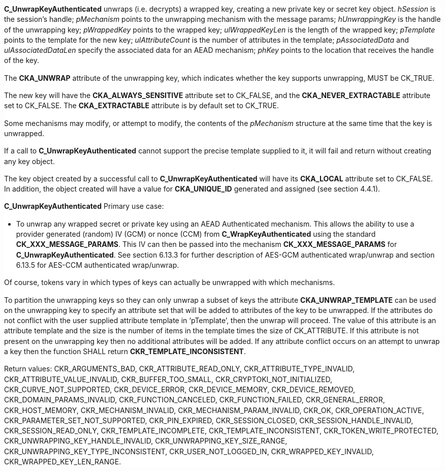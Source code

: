 **C_UnwrapKeyAuthenticated** unwraps (i.e. decrypts) a wrapped key, creating a
new private key or secret key object. _hSession_ is the session’s handle;
_pMechanism_ points to the unwrapping mechanism with the message params;
_hUnwrappingKey_ is the handle of the unwrapping key; _pWrappedKey_ points to
the wrapped key; _ulWrappedKeyLen_ is the length of the wrapped key; _pTemplate_
points to the template for the new key; _ulAttributeCount_ is the number of
attributes in the template; _pAssociatedData_ and _ulAssociatedDataLen_ specify
the associated data for an AEAD mechanism; _phKey_ points to the location that
receives the handle of the key.

The **CKA_UNWRAP** attribute of the unwrapping key, which indicates whether the
key supports unwrapping, MUST be CK_TRUE.

The new key will have the **CKA_ALWAYS_SENSITIVE** attribute set to CK_FALSE,
and the **CKA_NEVER_EXTRACTABLE** attribute set to CK_FALSE. The
**CKA_EXTRACTABLE** attribute is by default set to CK_TRUE.

Some mechanisms may modify, or attempt to modify, the contents of the
_pMechanism_ structure at the same time that the key is unwrapped.

If a call to **C_UnwrapKeyAuthenticated** cannot support the precise template
supplied to it, it will fail and return without creating any key object.

The key object created by a successful call to **C_UnwrapKeyAuthenticated** will
have its **CKA_LOCAL** attribute set to CK_FALSE. In addition, the object
created will have a value for **CKA_UNIQUE_ID** generated and assigned (see
section 4.4.1).

**C_UnwrapKeyAuthenticated** Primary use case:

* To unwrap any wrapped secret or private key using an AEAD Authenticated
  mechanism. This allows the ability to use a provider generated (random) IV
  (GCM) or nonce (CCM) from **C_WrapKeyAuthenticated** using the standard
  **CK_XXX_MESSAGE_PARAMS**. This IV can then be passed into the mechanism
  **CK_XXX_MESSAGE_PARAMS** for **C_UnwrapKeyAuthenticated**. See section 6.13.3 for
  further description of AES-GCM authenticated wrap/unwrap and section 6.13.5 for
  AES-CCM authenticated wrap/unwrap.

Of course, tokens vary in which types of keys can actually be unwrapped with
which mechanisms.

To partition the unwrapping keys so they can only unwrap a subset of keys the
attribute **CKA_UNWRAP_TEMPLATE** can be used on the unwrapping key to specify
an attribute set that will be added to attributes of the key to be unwrapped. If
the attributes do not conflict with the user supplied attribute template in
‘pTemplate’, then the unwrap will proceed. The value of this attribute is an
attribute template and the size is the number of items in the template times the
size of CK_ATTRIBUTE. If this attribute is not present on the unwrapping key
then no additional attributes will be added. If any attribute conflict occurs on
an attempt to unwrap a key then the function SHALL return
**CKR_TEMPLATE_INCONSISTENT**.

Return values: CKR_ARGUMENTS_BAD, CKR_ATTRIBUTE_READ_ONLY,
CKR_ATTRIBUTE_TYPE_INVALID, CKR_ATTRIBUTE_VALUE_INVALID, CKR_BUFFER_TOO_SMALL,
CKR_CRYPTOKI_NOT_INITIALIZED, CKR_CURVE_NOT_SUPPORTED, CKR_DEVICE_ERROR,
CKR_DEVICE_MEMORY, CKR_DEVICE_REMOVED, CKR_DOMAIN_PARAMS_INVALID,
CKR_FUNCTION_CANCELED, CKR_FUNCTION_FAILED, CKR_GENERAL_ERROR, CKR_HOST_MEMORY,
CKR_MECHANISM_INVALID, CKR_MECHANISM_PARAM_INVALID, CKR_OK,
CKR_OPERATION_ACTIVE, CKR_PARAMETER_SET_NOT_SUPPORTED, CKR_PIN_EXPIRED,
CKR_SESSION_CLOSED, CKR_SESSION_HANDLE_INVALID, CKR_SESSION_READ_ONLY,
CKR_TEMPLATE_INCOMPLETE, CKR_TEMPLATE_INCONSISTENT, CKR_TOKEN_WRITE_PROTECTED,
CKR_UNWRAPPING_KEY_HANDLE_INVALID, CKR_UNWRAPPING_KEY_SIZE_RANGE,
CKR_UNWRAPPING_KEY_TYPE_INCONSISTENT, CKR_USER_NOT_LOGGED_IN,
CKR_WRAPPED_KEY_INVALID, CKR_WRAPPED_KEY_LEN_RANGE.
